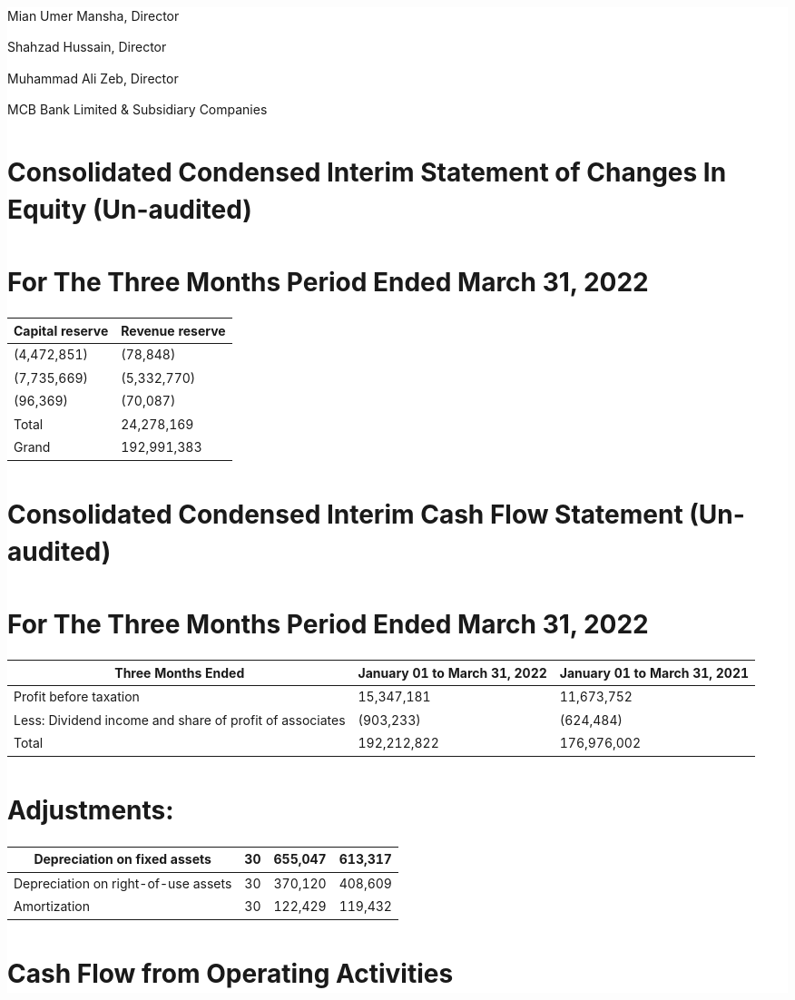Mian Umer Mansha, Director

Shahzad Hussain, Director

Muhammad Ali Zeb, Director


MCB Bank Limited & Subsidiary Companies

# Consolidated Condensed Interim Statement of Changes In Equity (Un-audited)

# For The Three Months Period Ended March 31, 2022

| Capital reserve | Revenue reserve |
| --------------- | --------------- |
| (4,472,851)     | (78,848)        |
| (7,735,669)     | (5,332,770)     |
| (96,369)        | (70,087)        |
| Total           | 24,278,169      |
| Grand           | 192,991,383     |

# Consolidated Condensed Interim Cash Flow Statement (Un-audited)

# For The Three Months Period Ended March 31, 2022

| Three Months Ended                                      | January 01 to March 31, 2022 | January 01 to March 31, 2021 |
| ------------------------------------------------------- | ---------------------------- | ---------------------------- |
| Profit before taxation                                  | 15,347,181                   | 11,673,752                   |
| Less: Dividend income and share of profit of associates | (903,233)                    | (624,484)                    |
| Total                                                   | 192,212,822                  | 176,976,002                  |

# Adjustments:

| Depreciation on fixed assets        | 30 | 655,047 | 613,317 |
| ----------------------------------- | -- | ------- | ------- |
| Depreciation on right-of-use assets | 30 | 370,120 | 408,609 |
| Amortization                        | 30 | 122,429 | 119,432 |

# Cash Flow from Operating Activities
